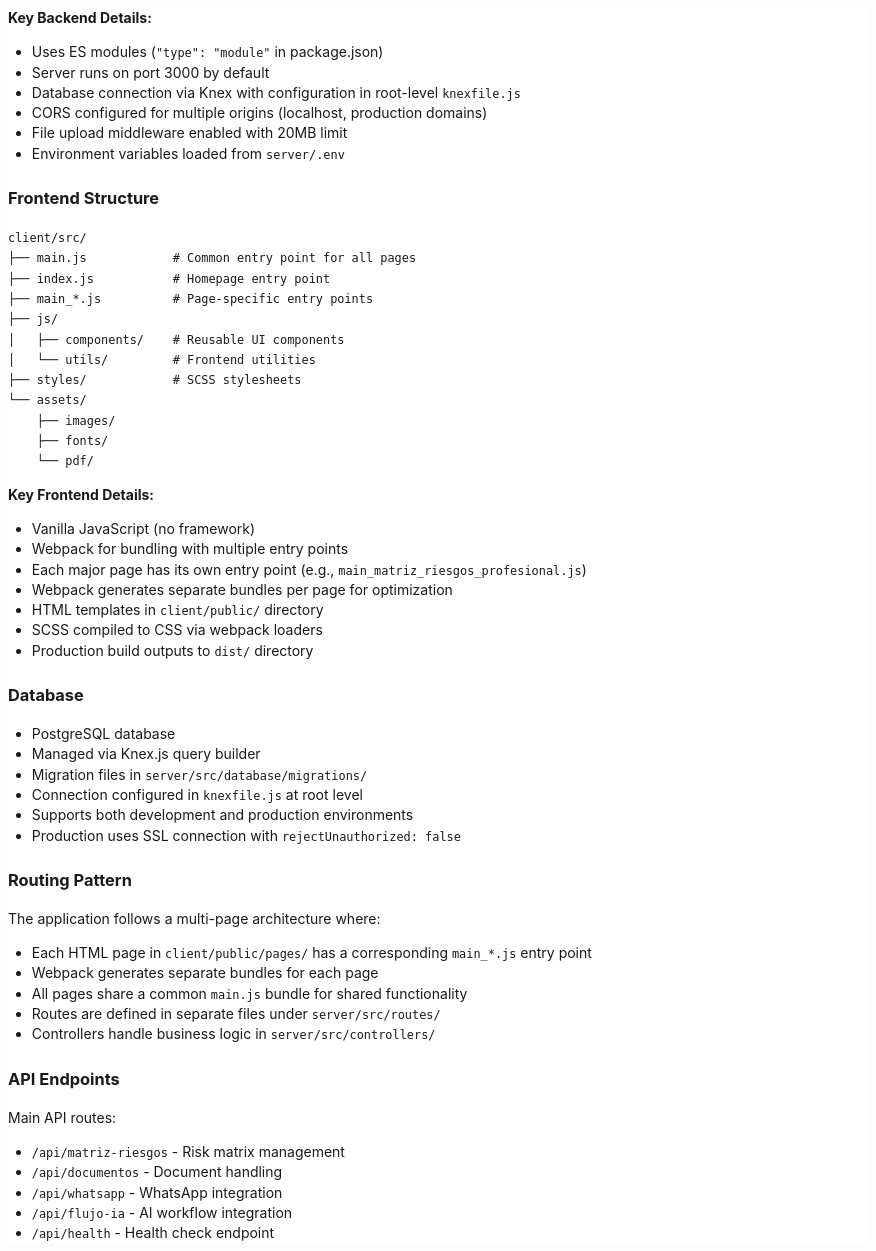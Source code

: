 **Key Backend Details:**
- Uses ES modules (`"type": "module"` in package.json)
- Server runs on port 3000 by default
- Database connection via Knex with configuration in root-level `knexfile.js`
- CORS configured for multiple origins (localhost, production domains)
- File upload middleware enabled with 20MB limit
- Environment variables loaded from `server/.env`

### Frontend Structure
```
client/src/
├── main.js            # Common entry point for all pages
├── index.js           # Homepage entry point
├── main_*.js          # Page-specific entry points
├── js/
│   ├── components/    # Reusable UI components
│   └── utils/         # Frontend utilities
├── styles/            # SCSS stylesheets
└── assets/
    ├── images/
    ├── fonts/
    └── pdf/
```

**Key Frontend Details:**
- Vanilla JavaScript (no framework)
- Webpack for bundling with multiple entry points
- Each major page has its own entry point (e.g., `main_matriz_riesgos_profesional.js`)
- Webpack generates separate bundles per page for optimization
- HTML templates in `client/public/` directory
- SCSS compiled to CSS via webpack loaders
- Production build outputs to `dist/` directory

### Database
- PostgreSQL database
- Managed via Knex.js query builder
- Migration files in `server/src/database/migrations/`
- Connection configured in `knexfile.js` at root level
- Supports both development and production environments
- Production uses SSL connection with `rejectUnauthorized: false`

### Routing Pattern
The application follows a multi-page architecture where:
- Each HTML page in `client/public/pages/` has a corresponding `main_*.js` entry point
- Webpack generates separate bundles for each page
- All pages share a common `main.js` bundle for shared functionality
- Routes are defined in separate files under `server/src/routes/`
- Controllers handle business logic in `server/src/controllers/`

### API Endpoints
Main API routes:
- `/api/matriz-riesgos` - Risk matrix management
- `/api/documentos` - Document handling
- `/api/whatsapp` - WhatsApp integration
- `/api/flujo-ia` - AI workflow integration
- `/api/health` - Health check endpoint
